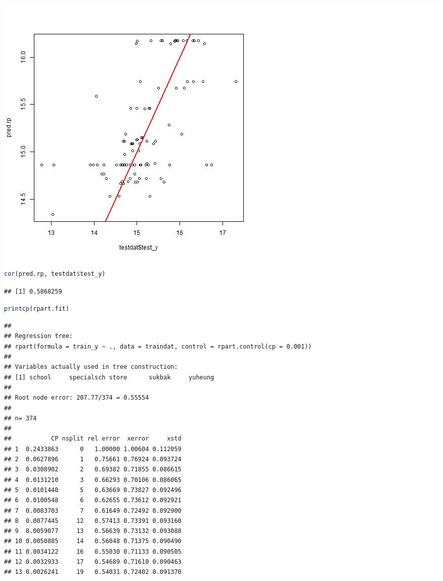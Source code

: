 ![plot of chunk rpart_pred](figure/rpart_pred-1.png)

```r
cor(pred.rp, testdat$test_y)
```

```
## [1] 0.5868259
```


```r
printcp(rpart.fit)
```

```
## 
## Regression tree:
## rpart(formula = train_y ~ ., data = traindat, control = rpart.control(cp = 0.001))
## 
## Variables actually used in tree construction:
## [1] school     specialsch store      sukbak     yuheung   
## 
## Root node error: 207.77/374 = 0.55554
## 
## n= 374 
## 
##           CP nsplit rel error  xerror     xstd
## 1  0.2433863      0   1.00000 1.00604 0.112059
## 2  0.0627896      1   0.75661 0.76924 0.093724
## 3  0.0308902      2   0.69382 0.71855 0.086615
## 4  0.0131210      3   0.66293 0.70106 0.086065
## 5  0.0101440      5   0.63669 0.73827 0.092496
## 6  0.0100548      6   0.62655 0.73612 0.092921
## 7  0.0083703      7   0.61649 0.72492 0.092900
## 8  0.0077445     12   0.57413 0.73391 0.093160
## 9  0.0059077     13   0.56639 0.73132 0.093088
## 10 0.0050885     14   0.56048 0.71375 0.090490
## 11 0.0034122     16   0.55030 0.71133 0.090505
## 12 0.0032933     17   0.54689 0.71610 0.090463
## 13 0.0026241     19   0.54031 0.72402 0.091370
```